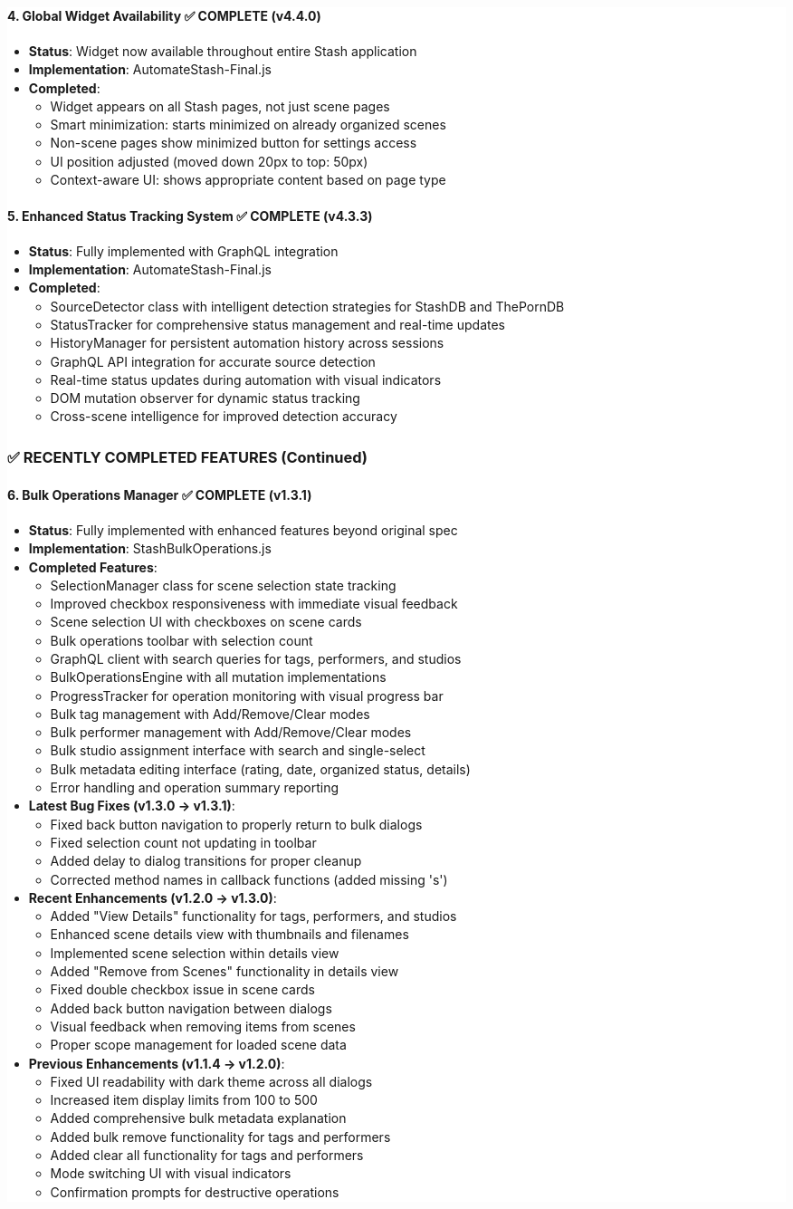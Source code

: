 #### **4. Global Widget Availability** ✅ COMPLETE (v4.4.0)
- **Status**: Widget now available throughout entire Stash application
- **Implementation**: AutomateStash-Final.js
- **Completed**:
  - Widget appears on all Stash pages, not just scene pages
  - Smart minimization: starts minimized on already organized scenes
  - Non-scene pages show minimized button for settings access
  - UI position adjusted (moved down 20px to top: 50px)
  - Context-aware UI: shows appropriate content based on page type

#### **5. Enhanced Status Tracking System** ✅ COMPLETE (v4.3.3)
- **Status**: Fully implemented with GraphQL integration
- **Implementation**: AutomateStash-Final.js
- **Completed**:
  - SourceDetector class with intelligent detection strategies for StashDB and ThePornDB
  - StatusTracker for comprehensive status management and real-time updates
  - HistoryManager for persistent automation history across sessions
  - GraphQL API integration for accurate source detection
  - Real-time status updates during automation with visual indicators
  - DOM mutation observer for dynamic status tracking
  - Cross-scene intelligence for improved detection accuracy

### ✅ **RECENTLY COMPLETED FEATURES** (Continued)

#### **6. Bulk Operations Manager** ✅ COMPLETE (v1.3.1)
- **Status**: Fully implemented with enhanced features beyond original spec
- **Implementation**: StashBulkOperations.js
- **Completed Features**:
  - SelectionManager class for scene selection state tracking
  - Improved checkbox responsiveness with immediate visual feedback
  - Scene selection UI with checkboxes on scene cards
  - Bulk operations toolbar with selection count
  - GraphQL client with search queries for tags, performers, and studios
  - BulkOperationsEngine with all mutation implementations
  - ProgressTracker for operation monitoring with visual progress bar
  - Bulk tag management with Add/Remove/Clear modes
  - Bulk performer management with Add/Remove/Clear modes
  - Bulk studio assignment interface with search and single-select
  - Bulk metadata editing interface (rating, date, organized status, details)
  - Error handling and operation summary reporting
- **Latest Bug Fixes (v1.3.0 → v1.3.1)**:
  - Fixed back button navigation to properly return to bulk dialogs
  - Fixed selection count not updating in toolbar
  - Added delay to dialog transitions for proper cleanup
  - Corrected method names in callback functions (added missing 's')
- **Recent Enhancements (v1.2.0 → v1.3.0)**:
  - Added "View Details" functionality for tags, performers, and studios
  - Enhanced scene details view with thumbnails and filenames
  - Implemented scene selection within details view
  - Added "Remove from Scenes" functionality in details view
  - Fixed double checkbox issue in scene cards
  - Added back button navigation between dialogs
  - Visual feedback when removing items from scenes
  - Proper scope management for loaded scene data
- **Previous Enhancements (v1.1.4 → v1.2.0)**:
  - Fixed UI readability with dark theme across all dialogs
  - Increased item display limits from 100 to 500
  - Added comprehensive bulk metadata explanation
  - Added bulk remove functionality for tags and performers
  - Added clear all functionality for tags and performers
  - Mode switching UI with visual indicators
  - Confirmation prompts for destructive operations